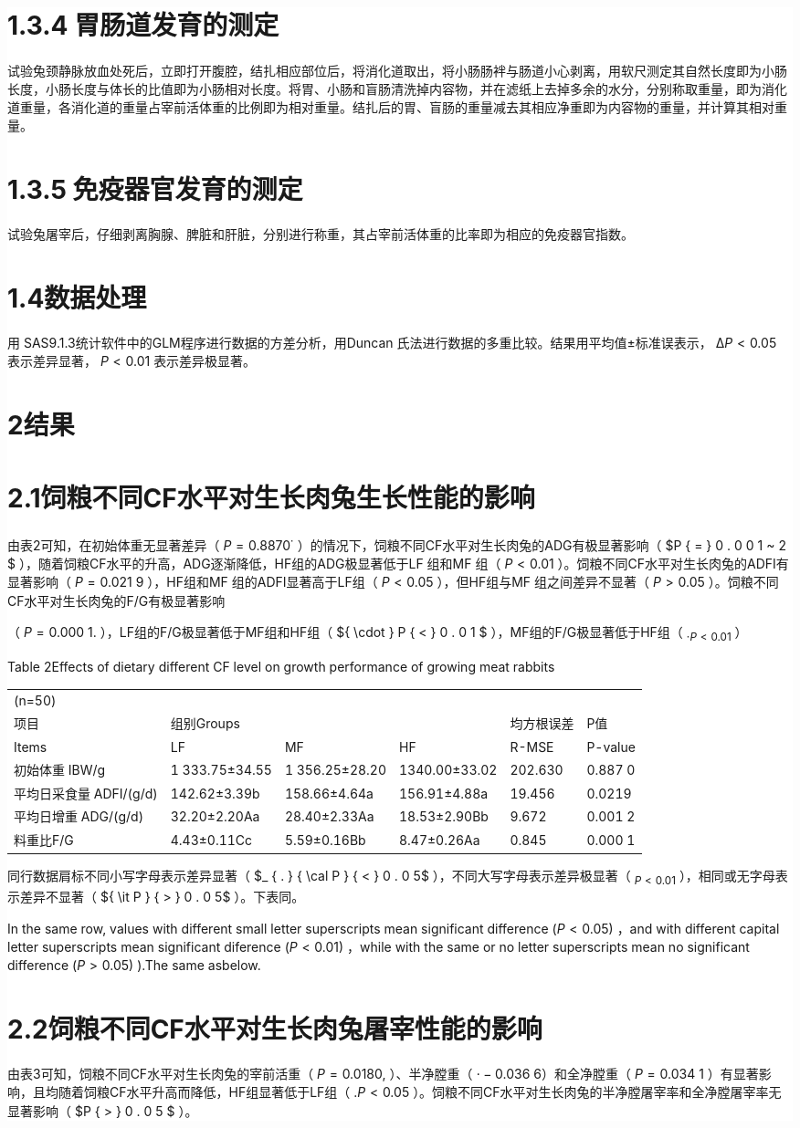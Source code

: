 # 1.3.4 胃肠道发育的测定

试验兔颈静脉放血处死后，立即打开腹腔，结扎相应部位后，将消化道取出，将小肠肠袢与肠道小心剥离，用软尺测定其自然长度即为小肠长度，小肠长度与体长的比值即为小肠相对长度。将胃、小肠和盲肠清洗掉内容物，并在滤纸上去掉多余的水分，分别称取重量，即为消化道重量，各消化道的重量占宰前活体重的比例即为相对重量。结扎后的胃、盲肠的重量减去其相应净重即为内容物的重量，并计算其相对重量。

# 1.3.5 免疫器官发育的测定

试验兔屠宰后，仔细剥离胸腺、脾脏和肝脏，分别进行称重，其占宰前活体重的比率即为相应的免疫器官指数。

# 1.4数据处理

用 SAS9.1.3统计软件中的GLM程序进行数据的方差分析，用Duncan 氏法进行数据的多重比较。结果用平均值±标准误表示， $\mathrm { \Delta } P { < } 0 . 0 5$ 表示差异显著， $P { < } 0 . 0 1$ 表示差异极显著。

# 2结果

# 2.1饲粮不同CF水平对生长肉兔生长性能的影响

由表2可知，在初始体重无显著差异（ $\scriptstyle P = 0 . 8 8 7 0 ^ { \cdot }$ ）的情况下，饲粮不同CF水平对生长肉兔的ADG有极显著影响（ $P { = } 0 . 0 0 1 ~ 2 \$ ），随着饲粮CF水平的升高，ADG逐渐降低，HF组的ADG极显著低于LF 组和MF 组（ $P { < } 0 . 0 1$ ）。饲粮不同CF水平对生长肉兔的ADFI有显著影响（ $P { = } 0 . 0 2 1 \ 9$ ），HF组和MF 组的ADFI显著高于LF组（ $P { < } 0 . 0 5$ ），但HF组与MF 组之间差异不显著（ $P { > } 0 . 0 5$ ）。饲粮不同CF水平对生长肉兔的F/G有极显著影响

（ $\scriptstyle P = 0 . 0 0 0 \ 1 .$ ），LF组的F/G极显著低于MF组和HF组（ ${ \cdot } P { < } 0 . 0 1 \$ ），MF组的F/G极显著低于HF组（ $_ { \cdot  { P } < 0 . 0 1 }$ ）

Table 2Effects of dietary different CF level on growth performance of growing meat rabbits   

<html><body><table><tr><td colspan="6">(n=50)</td></tr><tr><td>项目</td><td colspan="3">组别Groups</td><td>均方根误差</td><td>P值</td></tr><tr><td>Items</td><td>LF</td><td>MF</td><td>HF</td><td>R-MSE</td><td>P-value</td></tr><tr><td>初始体重 IBW/g</td><td>1 333.75±34.55</td><td>1 356.25±28.20</td><td>1340.00±33.02</td><td>202.630</td><td>0.887 0</td></tr><tr><td>平均日采食量 ADFI/(g/d)</td><td>142.62±3.39b</td><td>158.66±4.64a</td><td>156.91±4.88a</td><td>19.456</td><td>0.0219</td></tr><tr><td>平均日增重 ADG/(g/d)</td><td>32.20±2.20Aa</td><td>28.40±2.33Aa</td><td>18.53±2.90Bb</td><td>9.672</td><td>0.001 2</td></tr><tr><td>料重比F/G</td><td>4.43±0.11Cc</td><td>5.59±0.16Bb</td><td>8.47±0.26Aa</td><td>0.845</td><td>0.000 1</td></tr></table></body></html>

同行数据肩标不同小写字母表示差异显著（ $_ { . } { \cal P } { < } 0 . 0 5$ ），不同大写字母表示差异极显著（ $_ { \scriptstyle P < 0 . 0 1 }$ ），相同或无字母表示差异不显著（ ${ \it P } { > } 0 . 0 5$ ）。下表同。

In the same row, values with different small letter superscripts mean significant difference $( P { < } 0 . 0 5 )$ ，and with different capital letter superscripts mean significant diference $( P { < } 0 . 0 1 )$ ，while with the same or no letter superscripts mean no significant difference $( P { > } 0 . 0 5 )$ ).The same asbelow.

# 2.2饲粮不同CF水平对生长肉兔屠宰性能的影响

由表3可知，饲粮不同CF水平对生长肉兔的宰前活重（ $\scriptstyle P = 0 . 0 1 8 0 { \mathrm { , } }$ ）、半净膛重（ $\scriptstyle \cdot - 0 . 0 3 6$ 6）和全净膛重（ $P { = } 0 . 0 3 4 ~ 1$ ）有显著影响，且均随着饲粮CF水平升高而降低，HF组显著低于LF组（ $. P { < } 0 . 0 5$ ）。饲粮不同CF水平对生长肉兔的半净膛屠宰率和全净膛屠宰率无显著影响（ $P { > } 0 . 0 5 \$ ）。
